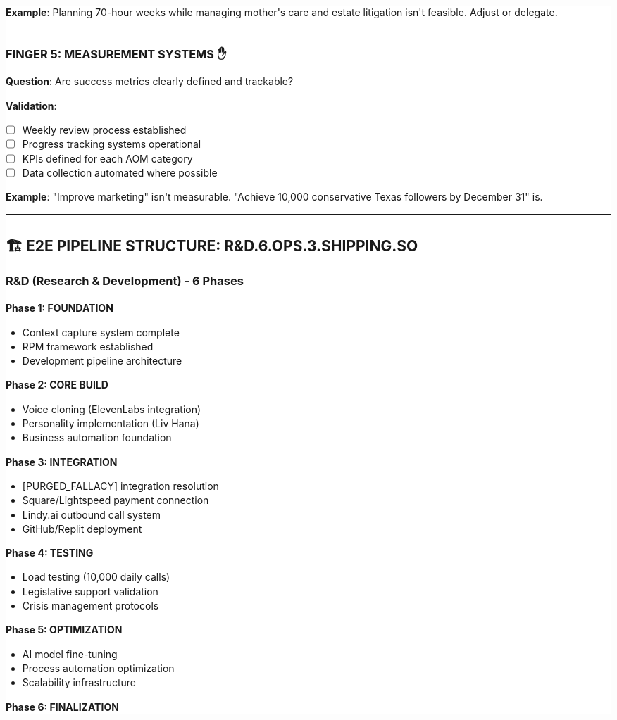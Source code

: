 **Example**: Planning 70-hour weeks while managing mother's care and estate litigation isn't feasible. Adjust or delegate.

---

### **FINGER 5: MEASUREMENT SYSTEMS** ✋

**Question**: Are success metrics clearly defined and trackable?

**Validation**:

- [ ] Weekly review process established
- [ ] Progress tracking systems operational
- [ ] KPIs defined for each AOM category
- [ ] Data collection automated where possible

**Example**: "Improve marketing" isn't measurable. "Achieve 10,000 conservative Texas followers by December 31" is.

---

## 🏗️ E2E PIPELINE STRUCTURE: R&D.6.OPS.3.SHIPPING.SO

### **R&D (Research & Development) - 6 Phases**

**Phase 1: FOUNDATION**

- Context capture system complete
- RPM framework established
- Development pipeline architecture

**Phase 2: CORE BUILD**

- Voice cloning (ElevenLabs integration)
- Personality implementation (Liv Hana)
- Business automation foundation

**Phase 3: INTEGRATION**

- [PURGED_FALLACY] integration resolution
- Square/Lightspeed payment connection
- Lindy.ai outbound call system
- GitHub/Replit deployment

**Phase 4: TESTING**

- Load testing (10,000 daily calls)
- Legislative support validation
- Crisis management protocols

**Phase 5: OPTIMIZATION**

- AI model fine-tuning
- Process automation optimization
- Scalability infrastructure

**Phase 6: FINALIZATION**
